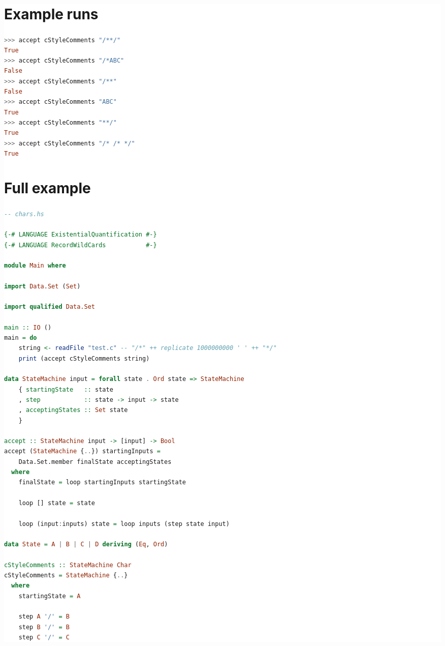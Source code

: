 # Example runs

```haskell
>>> accept cStyleComments "/**/"
True
>>> accept cStyleComments "/*ABC"
False
>>> accept cStyleComments "/**"
False
>>> accept cStyleComments "ABC"
True
>>> accept cStyleComments "**/"
True
>>> accept cStyleComments "/* /* */"
True
```

# Full example

```haskell
-- chars.hs

{-# LANGUAGE ExistentialQuantification #-}
{-# LANGUAGE RecordWildCards           #-}

module Main where

import Data.Set (Set)

import qualified Data.Set

main :: IO ()
main = do
    string <- readFile "test.c" -- "/*" ++ replicate 1000000000 ' ' ++ "*/"
    print (accept cStyleComments string)

data StateMachine input = forall state . Ord state => StateMachine
    { startingState   :: state
    , step            :: state -> input -> state
    , acceptingStates :: Set state
    }

accept :: StateMachine input -> [input] -> Bool
accept (StateMachine {..}) startingInputs = 
    Data.Set.member finalState acceptingStates
  where
    finalState = loop startingInputs startingState

    loop [] state = state

    loop (input:inputs) state = loop inputs (step state input)

data State = A | B | C | D deriving (Eq, Ord)

cStyleComments :: StateMachine Char
cStyleComments = StateMachine {..}
  where
    startingState = A

    step A '/' = B
    step B '/' = B
    step C '/' = C
```